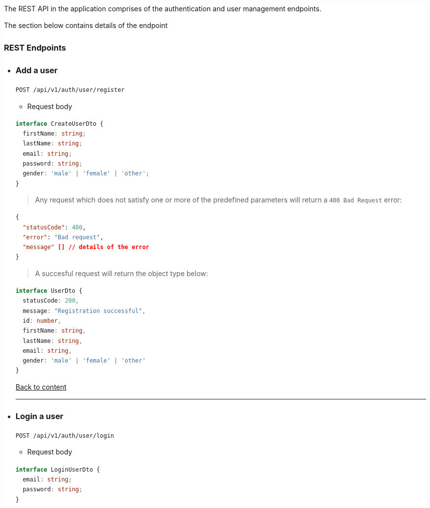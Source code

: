 The REST API in the application comprises of the authentication and user management endpoints.

The section below contains details of the endpoint

### REST Endpoints

- ### **Add a user**

  `POST /api/v1/auth/user/register`

  - Request body

  ```ts
  interface CreateUserDto {
    firstName: string;
    lastName: string;
    email: string;
    password: string;
    gender: 'male' | 'female' | 'other';
  }
  ```

  > Any request which does not satisfy one or more of the predefined parameters will return a `400 Bad Request` error:

  ```json
  {
    "statusCode": 400,
    "error": "Bad request",
    "message" [] // details of the error
  }
  ```

  > A succesful request will return the object type below:

  ```ts
  interface UserDto {
    statusCode: 200,
    message: "Registration successful",
    id: number,
    firstName: string,
    lastName: string,
    email: string,
    gender: 'male' | 'female' | 'other'
  }

  ```

  [Back to content](#content)

  ---

- ### **Login a user**

  `POST /api/v1/auth/user/login`

  - Request body

  ```ts
  interface LoginUserDto {
    email: string;
    password: string;
  }
  ```
